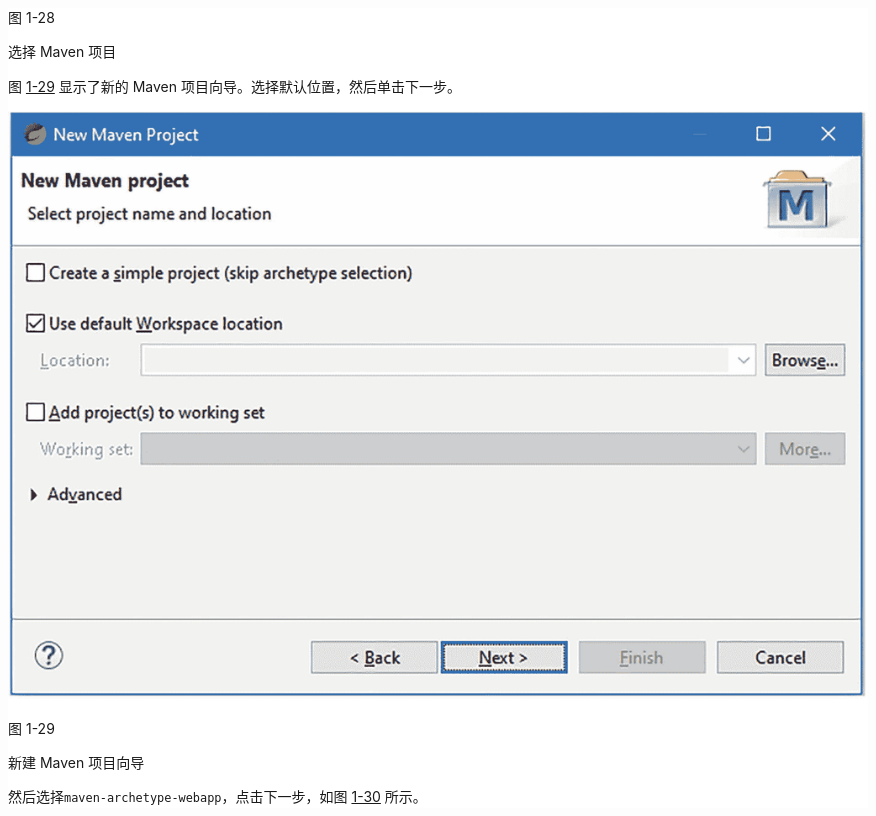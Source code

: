 图 1-28

选择 Maven 项目

图 [1-29](#Fig29) 显示了新的 Maven 项目向导。选择默认位置，然后单击下一步。

![img/513001_1_En_1_Fig29_HTML.jpg](img/513001_1_En_1_Fig29_HTML.jpg)

图 1-29

新建 Maven 项目向导

然后选择`maven-archetype-webapp`，点击下一步，如图 [1-30](#Fig30) 所示。
